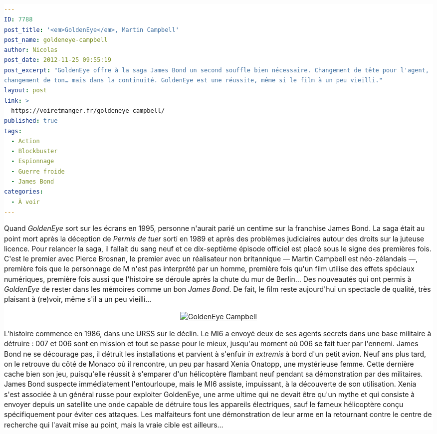 ```yaml
---
ID: 7788
post_title: '<em>GoldenEye</em>, Martin Campbell'
post_name: goldeneye-campbell
author: Nicolas
post_date: 2012-11-25 09:55:19
post_excerpt: "GoldenEye offre à la saga James Bond un second souffle bien nécessaire. Changement de tête pour l'agent, changement de ton… mais dans la continuité. GoldenEye est une réussite, même si le film à un peu vieilli."
layout: post
link: >
  https://voiretmanger.fr/goldeneye-campbell/
published: true
tags:
  - Action
  - Blockbuster
  - Espionnage
  - Guerre froide
  - James Bond
categories:
  - À voir
---
```

<p>Quand <em>GoldenEye</em> sort sur les écrans en 1995, personne n'aurait parié un centime sur la franchise James Bond. La saga était au point mort après la déception de <em>Permis de tuer</em> sorti en 1989 et après des problèmes judiciaires autour des droits sur la juteuse licence. Pour relancer la saga, il fallait du sang neuf et ce dix-septième épisode officiel est placé sous le signe des premières fois. C'est le premier avec Pierce Brosnan, le premier avec un réalisateur non britannique — Martin Campbell est néo-zélandais —, première fois que le personnage de M n'est pas interprété par un homme, première fois qu'un film utilise des effets spéciaux numériques, première fois aussi que l'histoire se déroule après la chute du mur de Berlin… Des nouveautés qui ont permis à <em>GoldenEye</em> de rester dans les mémoires comme un bon <em>James Bond</em>. De fait, le film reste aujourd'hui un spectacle de qualité, très plaisant à (re)voir, même s'il a un peu vieilli…</p>
<div style="text-align: center;"><a href="https://voiretmanger.fr/2012/11/25/goldeneye-campbell/"><img src="https://voiretmanger.fr/wp-content/uploads/2012/11/goldeneye-campbell.jpg" alt="GoldenEye Campbell" title="goldeneye-campbell" width="100%" class="aligncenter" /></a></div>
<p>L'histoire commence en 1986, dans une URSS sur le déclin. Le MI6 a envoyé deux de ses agents secrets dans une base militaire à détruire : 007 et 006 sont en mission et tout se passe pour le mieux, jusqu'au moment où 006 se fait tuer par l'ennemi. James Bond ne se décourage pas, il détruit les installations et parvient à s'enfuir <em>in extremis</em> à bord d'un petit avion. Neuf ans plus tard, on le retrouve du côté de Monaco où il rencontre, un peu par hasard Xenia Onatopp, une mystérieuse femme. Cette dernière cache bien son jeu, puisqu'elle réussit à s'emparer d'un hélicoptère flambant neuf pendant sa démonstration par des militaires. James Bond suspecte immédiatement l'entourloupe, mais le MI6 assiste, impuissant, à la découverte de son utilisation. Xenia s'est associée à un général russe pour exploiter GoldenEye, une arme ultime qui ne devait être qu'un mythe et qui consiste à envoyer depuis un satellite une onde capable de détruire tous les appareils électriques, sauf le fameux hélicoptère conçu spécifiquement pour éviter ces attaques. Les malfaiteurs font une démonstration de leur arme en la retournant contre le centre de recherche qui l'avait mise au point, mais la vraie cible est ailleurs…</p>